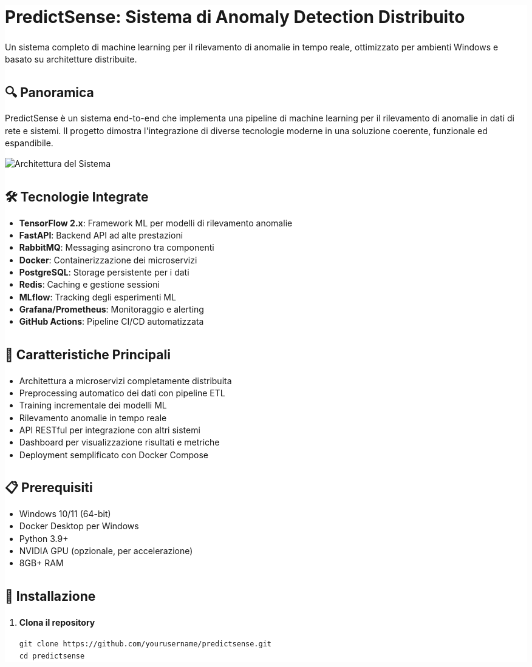 # PredictSense: Sistema di Anomaly Detection Distribuito

Un sistema completo di machine learning per il rilevamento di anomalie in tempo reale, ottimizzato per ambienti Windows e basato su architetture distribuite.

## 🔍 Panoramica

PredictSense è un sistema end-to-end che implementa una pipeline di machine learning per il rilevamento di anomalie in dati di rete e sistemi. Il progetto dimostra l'integrazione di diverse tecnologie moderne in una soluzione coerente, funzionale ed espandibile.

![Architettura del Sistema](docs/images/architecture_diagram.png)

## 🛠️ Tecnologie Integrate

- **TensorFlow 2.x**: Framework ML per modelli di rilevamento anomalie
- **FastAPI**: Backend API ad alte prestazioni
- **RabbitMQ**: Messaging asincrono tra componenti
- **Docker**: Containerizzazione dei microservizi
- **PostgreSQL**: Storage persistente per i dati
- **Redis**: Caching e gestione sessioni
- **MLflow**: Tracking degli esperimenti ML
- **Grafana/Prometheus**: Monitoraggio e alerting
- **GitHub Actions**: Pipeline CI/CD automatizzata

## 🚀 Caratteristiche Principali

- Architettura a microservizi completamente distribuita
- Preprocessing automatico dei dati con pipeline ETL
- Training incrementale dei modelli ML
- Rilevamento anomalie in tempo reale
- API RESTful per integrazione con altri sistemi
- Dashboard per visualizzazione risultati e metriche
- Deployment semplificato con Docker Compose

## 📋 Prerequisiti

- Windows 10/11 (64-bit)
- Docker Desktop per Windows
- Python 3.9+
- NVIDIA GPU (opzionale, per accelerazione)
- 8GB+ RAM

## 🔧 Installazione

1. **Clona il repository**
   ```
   git clone https://github.com/yourusername/predictsense.git
   cd predictsense
   ```
